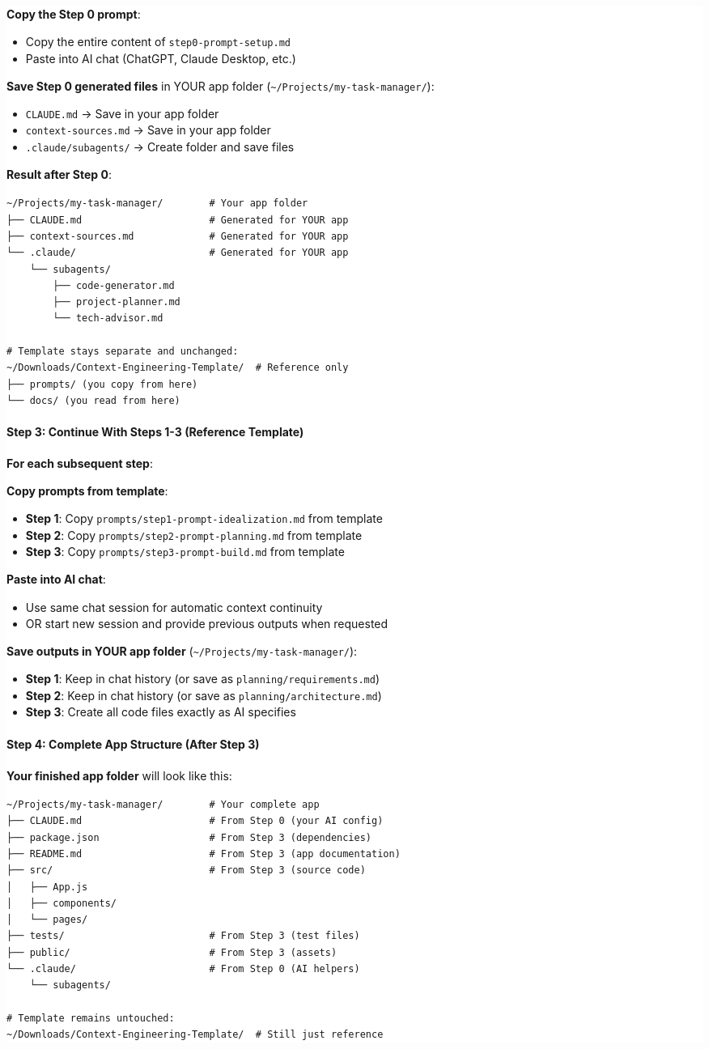 **Copy the Step 0 prompt**:
- Copy the entire content of `step0-prompt-setup.md`
- Paste into AI chat (ChatGPT, Claude Desktop, etc.)

**Save Step 0 generated files** in YOUR app folder (`~/Projects/my-task-manager/`):
- `CLAUDE.md` → Save in your app folder
- `context-sources.md` → Save in your app folder  
- `.claude/subagents/` → Create folder and save files

**Result after Step 0**:
```
~/Projects/my-task-manager/        # Your app folder
├── CLAUDE.md                      # Generated for YOUR app
├── context-sources.md             # Generated for YOUR app
└── .claude/                       # Generated for YOUR app
    └── subagents/
        ├── code-generator.md
        ├── project-planner.md
        └── tech-advisor.md

# Template stays separate and unchanged:
~/Downloads/Context-Engineering-Template/  # Reference only
├── prompts/ (you copy from here)
└── docs/ (you read from here)
```

#### Step 3: Continue With Steps 1-3 (Reference Template)

**For each subsequent step**:

**Copy prompts from template**:
- **Step 1**: Copy `prompts/step1-prompt-idealization.md` from template
- **Step 2**: Copy `prompts/step2-prompt-planning.md` from template  
- **Step 3**: Copy `prompts/step3-prompt-build.md` from template

**Paste into AI chat**:
- Use same chat session for automatic context continuity
- OR start new session and provide previous outputs when requested

**Save outputs in YOUR app folder** (`~/Projects/my-task-manager/`):
- **Step 1**: Keep in chat history (or save as `planning/requirements.md`)
- **Step 2**: Keep in chat history (or save as `planning/architecture.md`)
- **Step 3**: Create all code files exactly as AI specifies

#### Step 4: Complete App Structure (After Step 3)

**Your finished app folder** will look like this:
```
~/Projects/my-task-manager/        # Your complete app
├── CLAUDE.md                      # From Step 0 (your AI config)
├── package.json                   # From Step 3 (dependencies)
├── README.md                      # From Step 3 (app documentation)
├── src/                           # From Step 3 (source code)
│   ├── App.js
│   ├── components/
│   └── pages/
├── tests/                         # From Step 3 (test files)
├── public/                        # From Step 3 (assets)
└── .claude/                       # From Step 0 (AI helpers)
    └── subagents/

# Template remains untouched:
~/Downloads/Context-Engineering-Template/  # Still just reference
```
